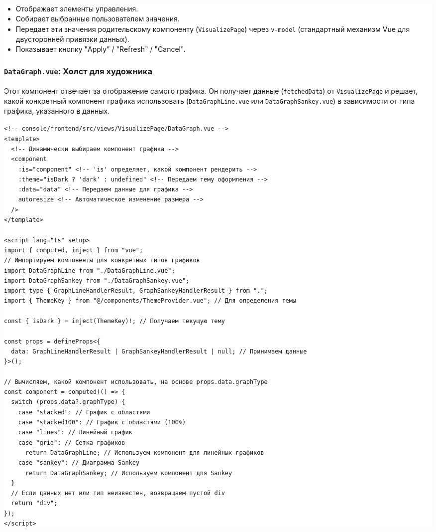 *   Отображает элементы управления.
*   Собирает выбранные пользователем значения.
*   Передает эти значения родительскому компоненту (`VisualizePage`) через `v-model` (стандартный механизм Vue для двусторонней привязки данных).
*   Показывает кнопку "Apply" / "Refresh" / "Cancel".

### `DataGraph.vue`: Холст для художника

Этот компонент отвечает за отображение самого графика. Он получает данные (`fetchedData`) от `VisualizePage` и решает, какой конкретный компонент графика использовать (`DataGraphLine.vue` или `DataGraphSankey.vue`) в зависимости от типа графика, указанного в данных.

```vue
<!-- console/frontend/src/views/VisualizePage/DataGraph.vue -->
<template>
  <!-- Динамически выбираем компонент графика -->
  <component
    :is="component" <!-- 'is' определяет, какой компонент рендерить -->
    :theme="isDark ? 'dark' : undefined" <!-- Передаем тему оформления -->
    :data="data" <!-- Передаем данные для графика -->
    autoresize <!-- Автоматическое изменение размера -->
  />
</template>

<script lang="ts" setup>
import { computed, inject } from "vue";
// Импортируем компоненты для конкретных типов графиков
import DataGraphLine from "./DataGraphLine.vue";
import DataGraphSankey from "./DataGraphSankey.vue";
import type { GraphLineHandlerResult, GraphSankeyHandlerResult } from ".";
import { ThemeKey } from "@/components/ThemeProvider.vue"; // Для определения темы

const { isDark } = inject(ThemeKey)!; // Получаем текущую тему

const props = defineProps<{
  data: GraphLineHandlerResult | GraphSankeyHandlerResult | null; // Принимаем данные
}>();

// Вычисляем, какой компонент использовать, на основе props.data.graphType
const component = computed(() => {
  switch (props.data?.graphType) {
    case "stacked": // График с областями
    case "stacked100": // График с областями (100%)
    case "lines": // Линейный график
    case "grid": // Сетка графиков
      return DataGraphLine; // Используем компонент для линейных графиков
    case "sankey": // Диаграмма Sankey
      return DataGraphSankey; // Используем компонент для Sankey
  }
  // Если данных нет или тип неизвестен, возвращаем пустой div
  return "div";
});
</script>
```
